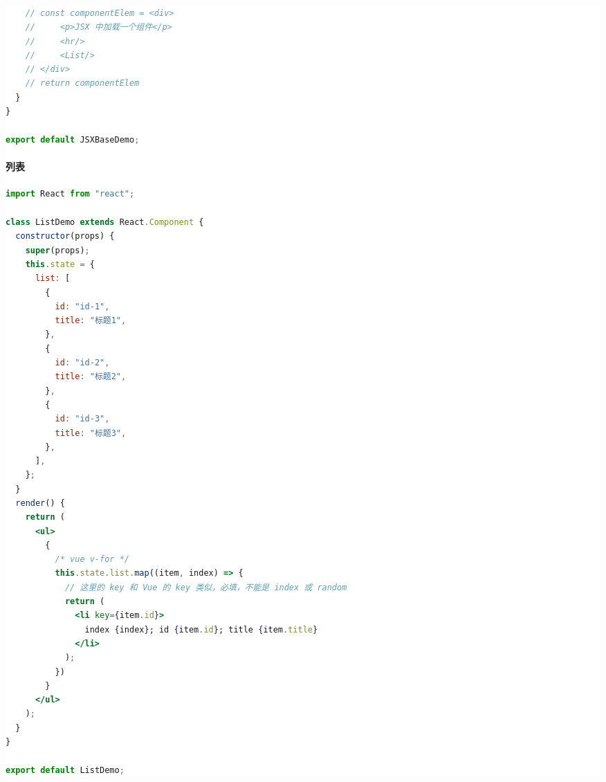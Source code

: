 ```jsx
    // const componentElem = <div>
    //     <p>JSX 中加载一个组件</p>
    //     <hr/>
    //     <List/>
    // </div>
    // return componentElem
  }
}

export default JSXBaseDemo;
```

#### 列表

```jsx
import React from "react";

class ListDemo extends React.Component {
  constructor(props) {
    super(props);
    this.state = {
      list: [
        {
          id: "id-1",
          title: "标题1",
        },
        {
          id: "id-2",
          title: "标题2",
        },
        {
          id: "id-3",
          title: "标题3",
        },
      ],
    };
  }
  render() {
    return (
      <ul>
        {
          /* vue v-for */
          this.state.list.map((item, index) => {
            // 这里的 key 和 Vue 的 key 类似，必填，不能是 index 或 random
            return (
              <li key={item.id}>
                index {index}; id {item.id}; title {item.title}
              </li>
            );
          })
        }
      </ul>
    );
  }
}

export default ListDemo;
```
